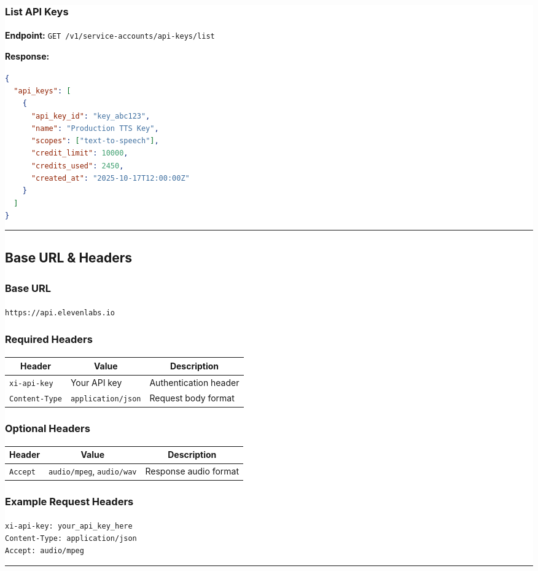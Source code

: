 ### List API Keys

**Endpoint:** `GET /v1/service-accounts/api-keys/list`

**Response:**

```json
{
  "api_keys": [
    {
      "api_key_id": "key_abc123",
      "name": "Production TTS Key",
      "scopes": ["text-to-speech"],
      "credit_limit": 10000,
      "credits_used": 2450,
      "created_at": "2025-10-17T12:00:00Z"
    }
  ]
}
```

---

## Base URL & Headers

### Base URL

```
https://api.elevenlabs.io
```

### Required Headers

| Header         | Value              | Description           |
| -------------- | ------------------ | --------------------- |
| `xi-api-key`   | Your API key       | Authentication header |
| `Content-Type` | `application/json` | Request body format   |

### Optional Headers

| Header   | Value                     | Description           |
| -------- | ------------------------- | --------------------- |
| `Accept` | `audio/mpeg`, `audio/wav` | Response audio format |

### Example Request Headers

```http
xi-api-key: your_api_key_here
Content-Type: application/json
Accept: audio/mpeg
```

---
